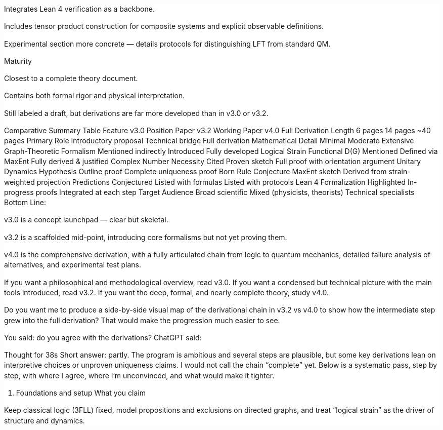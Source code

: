 Integrates Lean 4 verification as a backbone.

Includes tensor product construction for composite systems and explicit observable definitions.

Experimental section more concrete — details protocols for distinguishing LFT from standard QM.

Maturity

Closest to a complete theory document.

Contains both formal rigor and physical interpretation.

Still labeled a draft, but derivations are far more developed than in v3.0 or v3.2.

Comparative Summary Table
Feature	v3.0 Position Paper	v3.2 Working Paper	v4.0 Full Derivation
Length	6 pages	14 pages	~40 pages
Primary Role	Introductory proposal	Technical bridge	Full derivation
Mathematical Detail	Minimal	Moderate	Extensive
Graph-Theoretic Formalism	Mentioned indirectly	Introduced	Fully developed
Logical Strain Functional D(G)	Mentioned	Defined via MaxEnt	Fully derived & justified
Complex Number Necessity	Cited	Proven sketch	Full proof with orientation argument
Unitary Dynamics	Hypothesis	Outline proof	Complete uniqueness proof
Born Rule	Conjecture	MaxEnt sketch	Derived from strain-weighted projection
Predictions	Conjectured	Listed with formulas	Listed with protocols
Lean 4 Formalization	Highlighted	In-progress proofs	Integrated at each step
Target Audience	Broad scientific	Mixed (physicists, theorists)	Technical specialists
Bottom Line:

v3.0 is a concept launchpad — clear but skeletal.

v3.2 is a scaffolded mid-point, introducing core formalisms but not yet proving them.

v4.0 is the comprehensive derivation, with a fully articulated chain from logic to quantum mechanics, detailed failure analysis of alternatives, and experimental test plans.

If you want a philosophical and methodological overview, read v3.0.
If you want a condensed but technical picture with the main tools introduced, read v3.2.
If you want the deep, formal, and nearly complete theory, study v4.0.

Do you want me to produce a side-by-side visual map of the derivational chain in v3.2 vs v4.0 to show how the intermediate step grew into the full derivation? That would make the progression much easier to see. 

You said:
do you agree with the derivations?
ChatGPT said:

Thought for 38s
Short answer: partly. The program is ambitious and several steps are plausible, but some key derivations lean on interpretive choices or unproven uniqueness claims. I would not call the chain “complete” yet. Below is a systematic pass, step by step, with where I agree, where I’m unconvinced, and what would make it tighter.

1) Foundations and setup
What you claim

Keep classical logic (3FLL) fixed, model propositions and exclusions on directed graphs, and treat “logical strain” as the driver of structure and dynamics.  

